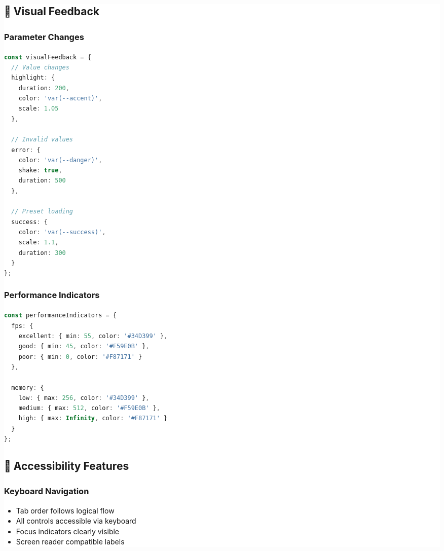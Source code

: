## 🎨 Visual Feedback

### Parameter Changes
```typescript
const visualFeedback = {
  // Value changes
  highlight: {
    duration: 200,
    color: 'var(--accent)',
    scale: 1.05
  },
  
  // Invalid values
  error: {
    color: 'var(--danger)',
    shake: true,
    duration: 500
  },
  
  // Preset loading
  success: {
    color: 'var(--success)',
    scale: 1.1,
    duration: 300
  }
};
```

### Performance Indicators
```typescript
const performanceIndicators = {
  fps: {
    excellent: { min: 55, color: '#34D399' },
    good: { min: 45, color: '#F59E0B' },
    poor: { min: 0, color: '#F87171' }
  },
  
  memory: {
    low: { max: 256, color: '#34D399' },
    medium: { max: 512, color: '#F59E0B' },
    high: { max: Infinity, color: '#F87171' }
  }
};
```

## 🧪 Accessibility Features

### Keyboard Navigation
- Tab order follows logical flow
- All controls accessible via keyboard
- Focus indicators clearly visible
- Screen reader compatible labels
